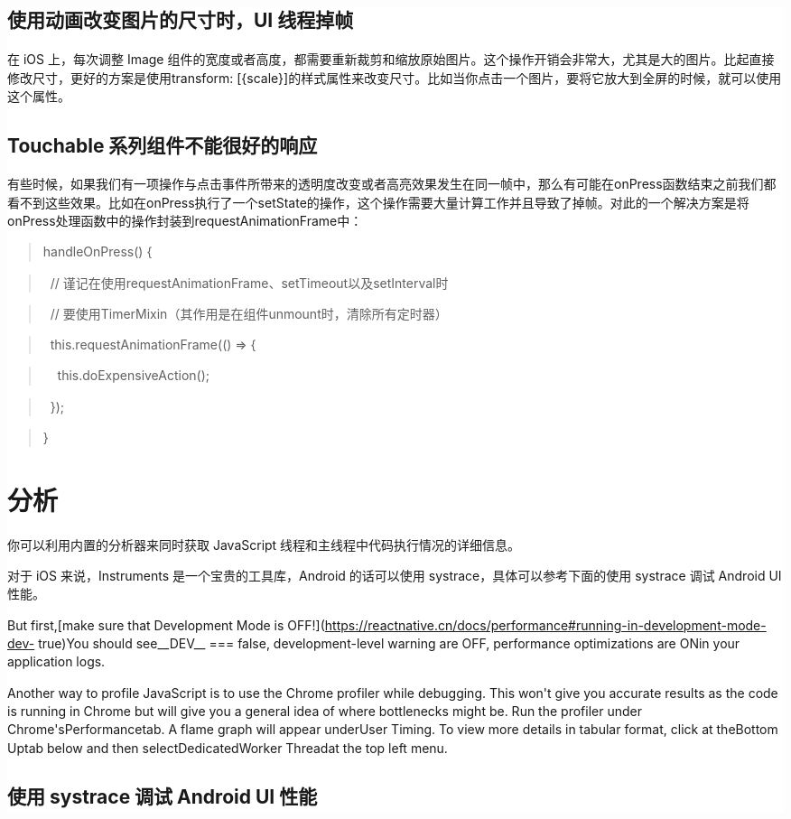 ## 使用动画改变图片的尺寸时，UI 线程掉帧

在 iOS 上，每次调整 Image
组件的宽度或者高度，都需要重新裁剪和缩放原始图片。这个操作开销会非常大，尤其是大的图片。比起直接修改尺寸，更好的方案是使用transform:
[{scale}]的样式属性来改变尺寸。比如当你点击一个图片，要将它放大到全屏的时候，就可以使用这个属性。

## Touchable 系列组件不能很好的响应

有些时候，如果我们有一项操作与点击事件所带来的透明度改变或者高亮效果发生在同一帧中，那么有可能在onPress函数结束之前我们都看不到这些效果。比如在onPress执行了一个setState的操作，这个操作需要大量计算工作并且导致了掉帧。对此的一个解决方案是将onPress处理函数中的操作封装到requestAnimationFrame中：

> handleOnPress() {

>

>   // 谨记在使用requestAnimationFrame、setTimeout以及setInterval时

>

>   // 要使用TimerMixin（其作用是在组件unmount时，清除所有定时器）

>

>   this.requestAnimationFrame(() => {

>

>     this.doExpensiveAction();

>

>   });

>

> }

# 分析

你可以利用内置的分析器来同时获取 JavaScript 线程和主线程中代码执行情况的详细信息。

对于 iOS 来说，Instruments 是一个宝贵的工具库，Android 的话可以使用 systrace，具体可以参考下面的使用 systrace
调试 Android UI 性能。

But first,[make sure that Development Mode is
OFF!](https://reactnative.cn/docs/performance#running-in-development-mode-dev-
true)You should see__DEV__ === false, development-level warning are OFF,
performance optimizations are ONin your application logs.

Another way to profile JavaScript is to use the Chrome profiler while
debugging. This won't give you accurate results as the code is running in
Chrome but will give you a general idea of where bottlenecks might be. Run the
profiler under Chrome'sPerformancetab. A flame graph will appear underUser
Timing. To view more details in tabular format, click at theBottom Uptab below
and then selectDedicatedWorker Threadat the top left menu.

## 使用 systrace 调试 Android UI 性能
